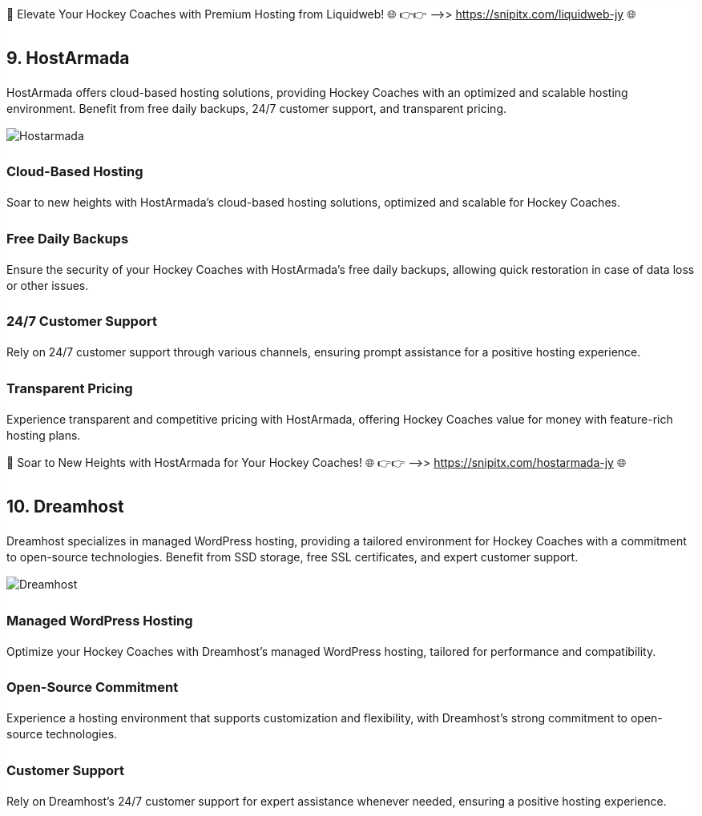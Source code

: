 🚀 Elevate Your Hockey Coaches with Premium Hosting from Liquidweb! 🌐
👉👉 -->> https://snipitx.com/liquidweb-jy 🌐

## 9. HostArmada

HostArmada offers cloud-based hosting solutions, providing Hockey Coaches with an optimized and scalable hosting environment. Benefit from free daily backups, 24/7 customer support, and transparent pricing.

![Hostarmada](https://i.imgur.com/KFbdf3o.jpeg "Hostarmada Hosting")

### Cloud-Based Hosting
Soar to new heights with HostArmada’s cloud-based hosting solutions, optimized and scalable for Hockey Coaches.

### Free Daily Backups
Ensure the security of your Hockey Coaches with HostArmada’s free daily backups, allowing quick restoration in case of data loss or other issues.

### 24/7 Customer Support
Rely on 24/7 customer support through various channels, ensuring prompt assistance for a positive hosting experience.

### Transparent Pricing
Experience transparent and competitive pricing with HostArmada, offering Hockey Coaches value for money with feature-rich hosting plans.

🚀 Soar to New Heights with HostArmada for Your Hockey Coaches! 🌐
👉👉 -->> https://snipitx.com/hostarmada-jy 🌐

## 10. Dreamhost

Dreamhost specializes in managed WordPress hosting, providing a tailored environment for Hockey Coaches with a commitment to open-source technologies. Benefit from SSD storage, free SSL certificates, and expert customer support.

![Dreamhost](https://i.imgur.com/rXIg8ip.jpeg "Dreamhost Hosting")

### Managed WordPress Hosting
Optimize your Hockey Coaches with Dreamhost’s managed WordPress hosting, tailored for performance and compatibility.

### Open-Source Commitment
Experience a hosting environment that supports customization and flexibility, with Dreamhost’s strong commitment to open-source technologies.

### Customer Support
Rely on Dreamhost’s 24/7 customer support for expert assistance whenever needed, ensuring a positive hosting experience.
